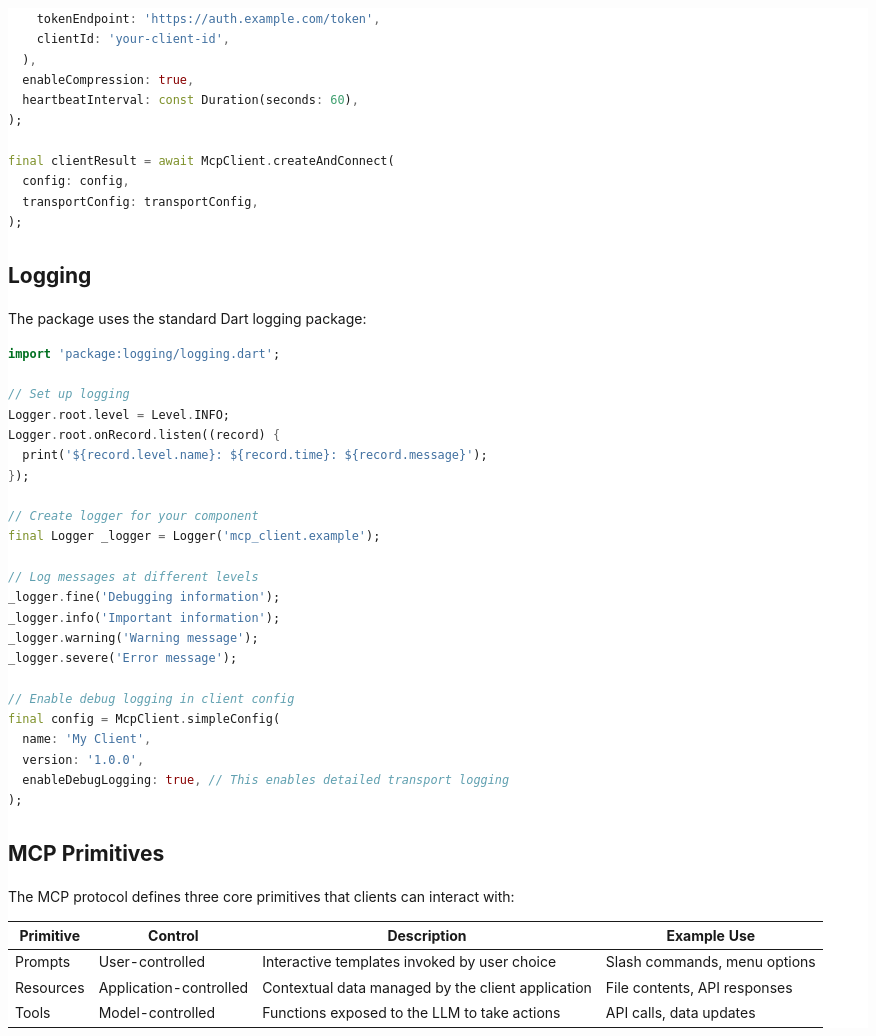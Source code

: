 ```dart
    tokenEndpoint: 'https://auth.example.com/token',
    clientId: 'your-client-id',
  ),
  enableCompression: true,
  heartbeatInterval: const Duration(seconds: 60),
);

final clientResult = await McpClient.createAndConnect(
  config: config,
  transportConfig: transportConfig,
);
```

## Logging

The package uses the standard Dart logging package:

```dart
import 'package:logging/logging.dart';

// Set up logging
Logger.root.level = Level.INFO;
Logger.root.onRecord.listen((record) {
  print('${record.level.name}: ${record.time}: ${record.message}');
});

// Create logger for your component
final Logger _logger = Logger('mcp_client.example');

// Log messages at different levels
_logger.fine('Debugging information');
_logger.info('Important information');
_logger.warning('Warning message');
_logger.severe('Error message');

// Enable debug logging in client config
final config = McpClient.simpleConfig(
  name: 'My Client',
  version: '1.0.0',
  enableDebugLogging: true, // This enables detailed transport logging
);
```

## MCP Primitives

The MCP protocol defines three core primitives that clients can interact with:

| Primitive | Control               | Description                                         | Example Use                  |
|-----------|-----------------------|-----------------------------------------------------|------------------------------|
| Prompts   | User-controlled       | Interactive templates invoked by user choice        | Slash commands, menu options |
| Resources | Application-controlled| Contextual data managed by the client application   | File contents, API responses |
| Tools     | Model-controlled      | Functions exposed to the LLM to take actions        | API calls, data updates      |
